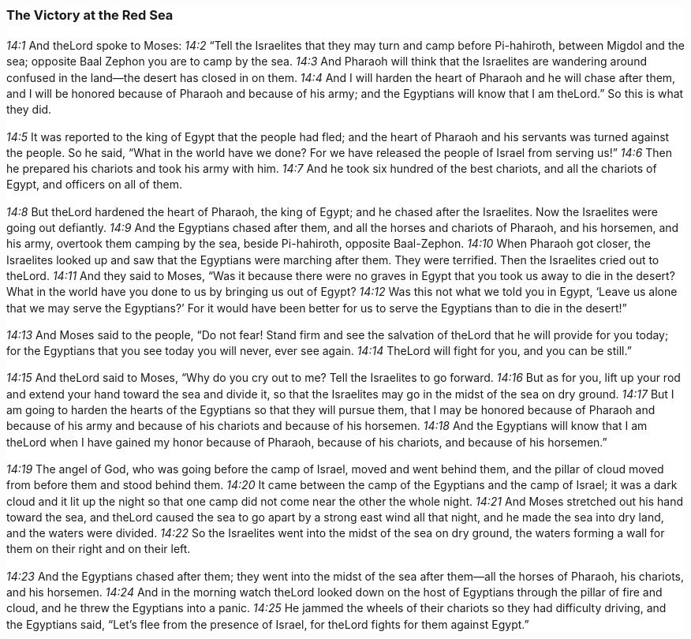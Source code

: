 ### The Victory at the Red Sea

<cite>14:1</cite> And theLord spoke to Moses: <cite>14:2</cite> “Tell the Israelites that they may turn and camp before Pi-hahiroth, between Migdol and the sea; opposite Baal Zephon you are to camp by the sea. <cite>14:3</cite> And Pharaoh will think that the Israelites are wandering around confused in the land—the desert has closed in on them. <cite>14:4</cite> And I will harden the heart of Pharaoh and he will chase after them, and I will be honored because of Pharaoh and because of his army; and the Egyptians will know that I am theLord.” So this is what they did.

<cite>14:5</cite> It was reported to the king of Egypt that the people had fled; and the heart of Pharaoh and his servants was turned against the people. So he said, “What in the world have we done? For we have released the people of Israel from serving us!” <cite>14:6</cite> Then he prepared his chariots and took his army with him. <cite>14:7</cite> And he took six hundred of the best chariots, and all the chariots of Egypt, and officers on all of them.

<cite>14:8</cite> But theLord hardened the heart of Pharaoh, the king of Egypt; and he chased after the Israelites. Now the Israelites were going out defiantly. <cite>14:9</cite> And the Egyptians chased after them, and all the horses and chariots of Pharaoh, and his horsemen, and his army, overtook them camping by the sea, beside Pi-hahiroth, opposite Baal-Zephon. <cite>14:10</cite> When Pharaoh got closer, the Israelites looked up and saw that the Egyptians were marching after them. They were terrified. Then the Israelites cried out to theLord. <cite>14:11</cite> And they said to Moses, “Was it because there were no graves in Egypt that you took us away to die in the desert? What in the world have you done to us by bringing us out of Egypt? <cite>14:12</cite> Was this not what we told you in Egypt, ‘Leave us alone that we may serve the Egyptians?’ For it would have been better for us to serve the Egyptians than to die in the desert!”

<cite>14:13</cite> And Moses said to the people, “Do not fear! Stand firm and see the salvation of theLord that he will provide for you today; for the Egyptians that you see today you will never, ever see again. <cite>14:14</cite> TheLord will fight for you, and you can be still.”

<cite>14:15</cite> And theLord said to Moses, “Why do you cry out to me? Tell the Israelites to go forward. <cite>14:16</cite> But as for you, lift up your rod and extend your hand toward the sea and divide it, so that the Israelites may go in the midst of the sea on dry ground. <cite>14:17</cite> But I am going to harden the hearts of the Egyptians so that they will pursue them, that I may be honored because of Pharaoh and because of his army and because of his chariots and because of his horsemen. <cite>14:18</cite> And the Egyptians will know that I am theLord when I have gained my honor because of Pharaoh, because of his chariots, and because of his horsemen.”

<cite>14:19</cite> The angel of God, who was going before the camp of Israel, moved and went behind them, and the pillar of cloud moved from before them and stood behind them. <cite>14:20</cite> It came between the camp of the Egyptians and the camp of Israel; it was a dark cloud and it lit up the night so that one camp did not come near the other the whole night. <cite>14:21</cite> And Moses stretched out his hand toward the sea, and theLord caused the sea to go apart by a strong east wind all that night, and he made the sea into dry land, and the waters were divided. <cite>14:22</cite> So the Israelites went into the midst of the sea on dry ground, the waters forming a wall for them on their right and on their left.

<cite>14:23</cite> And the Egyptians chased after them; they went into the midst of the sea after them—all the horses of Pharaoh, his chariots, and his horsemen. <cite>14:24</cite> And in the morning watch theLord looked down on the host of Egyptians through the pillar of fire and cloud, and he threw the Egyptians into a panic. <cite>14:25</cite> He jammed the wheels of their chariots so they had difficulty driving, and the Egyptians said, “Let’s flee from the presence of Israel, for theLord fights for them against Egypt.”
